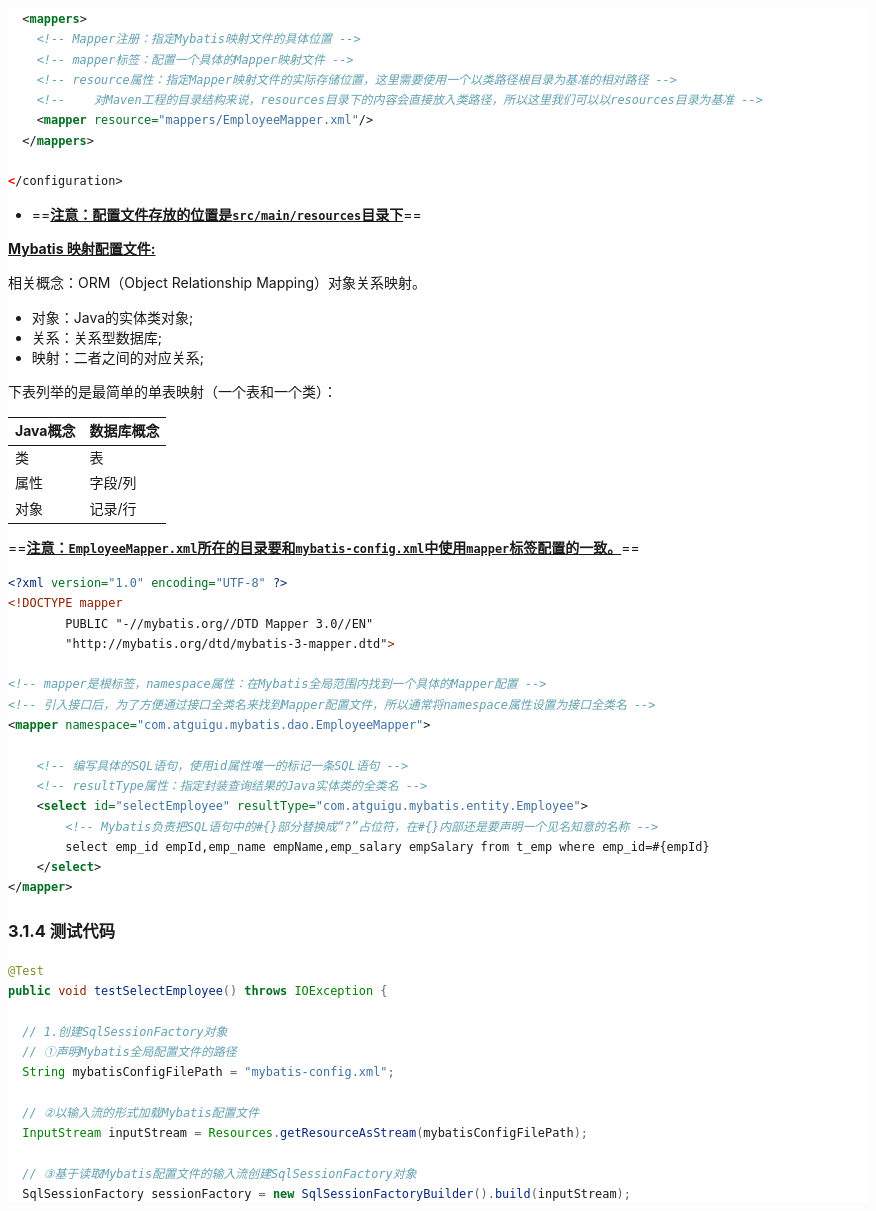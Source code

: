 ```xml
  <mappers>
    <!-- Mapper注册：指定Mybatis映射文件的具体位置 -->
    <!-- mapper标签：配置一个具体的Mapper映射文件 -->
    <!-- resource属性：指定Mapper映射文件的实际存储位置，这里需要使用一个以类路径根目录为基准的相对路径 -->
    <!--    对Maven工程的目录结构来说，resources目录下的内容会直接放入类路径，所以这里我们可以以resources目录为基准 -->
    <mapper resource="mappers/EmployeeMapper.xml"/>
  </mappers>

</configuration>
```

- ==**<u>注意：配置文件存放的位置是`src/main/resources`目录下</u>**==

**<u>Mybatis 映射配置文件:</u>**

相关概念：ORM（Object Relationship Mapping）对象关系映射。

- 对象：Java的实体类对象;
- 关系：关系型数据库;
- 映射：二者之间的对应关系;

下表列举的是最简单的单表映射（一个表和一个类）：

| Java概念 | 数据库概念 |
| -------- | ---------- |
| 类       | 表         |
| 属性     | 字段/列    |
| 对象     | 记录/行    |

==**<u>注意：`EmployeeMapper.xml`所在的目录要和`mybatis-config.xml`中使用`mapper`标签配置的一致。</u>**==

```xml
<?xml version="1.0" encoding="UTF-8" ?>
<!DOCTYPE mapper
        PUBLIC "-//mybatis.org//DTD Mapper 3.0//EN"
        "http://mybatis.org/dtd/mybatis-3-mapper.dtd">

<!-- mapper是根标签，namespace属性：在Mybatis全局范围内找到一个具体的Mapper配置 -->
<!-- 引入接口后，为了方便通过接口全类名来找到Mapper配置文件，所以通常将namespace属性设置为接口全类名 -->
<mapper namespace="com.atguigu.mybatis.dao.EmployeeMapper">

    <!-- 编写具体的SQL语句，使用id属性唯一的标记一条SQL语句 -->
    <!-- resultType属性：指定封装查询结果的Java实体类的全类名 -->
    <select id="selectEmployee" resultType="com.atguigu.mybatis.entity.Employee">
        <!-- Mybatis负责把SQL语句中的#{}部分替换成“?”占位符，在#{}内部还是要声明一个见名知意的名称 -->
        select emp_id empId,emp_name empName,emp_salary empSalary from t_emp where emp_id=#{empId}
    </select>
</mapper>
```

### 3.1.4 测试代码

```java
@Test
public void testSelectEmployee() throws IOException {

  // 1.创建SqlSessionFactory对象
  // ①声明Mybatis全局配置文件的路径
  String mybatisConfigFilePath = "mybatis-config.xml";

  // ②以输入流的形式加载Mybatis配置文件
  InputStream inputStream = Resources.getResourceAsStream(mybatisConfigFilePath);

  // ③基于读取Mybatis配置文件的输入流创建SqlSessionFactory对象
  SqlSessionFactory sessionFactory = new SqlSessionFactoryBuilder().build(inputStream);
```